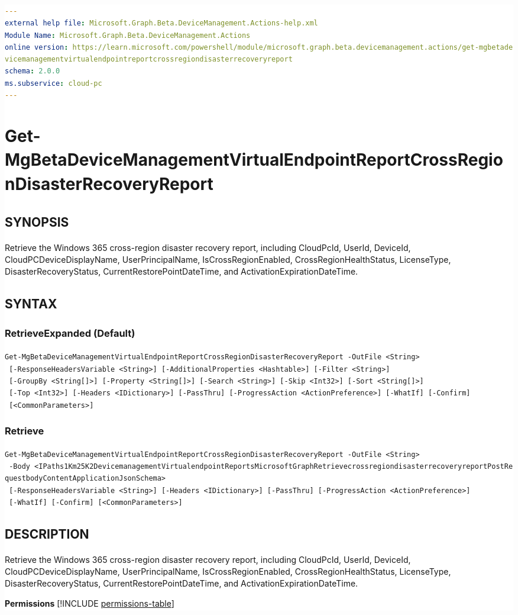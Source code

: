 ```yaml
---
external help file: Microsoft.Graph.Beta.DeviceManagement.Actions-help.xml
Module Name: Microsoft.Graph.Beta.DeviceManagement.Actions
online version: https://learn.microsoft.com/powershell/module/microsoft.graph.beta.devicemanagement.actions/get-mgbetadevicemanagementvirtualendpointreportcrossregiondisasterrecoveryreport
schema: 2.0.0
ms.subservice: cloud-pc
---
```


# Get-MgBetaDeviceManagementVirtualEndpointReportCrossRegionDisasterRecoveryReport

## SYNOPSIS
Retrieve the Windows 365 cross-region disaster recovery report, including CloudPcId, UserId, DeviceId, CloudPCDeviceDisplayName, UserPrincipalName, IsCrossRegionEnabled, CrossRegionHealthStatus, LicenseType, DisasterRecoveryStatus, CurrentRestorePointDateTime, and ActivationExpirationDateTime.

## SYNTAX

### RetrieveExpanded (Default)
```
Get-MgBetaDeviceManagementVirtualEndpointReportCrossRegionDisasterRecoveryReport -OutFile <String>
 [-ResponseHeadersVariable <String>] [-AdditionalProperties <Hashtable>] [-Filter <String>]
 [-GroupBy <String[]>] [-Property <String[]>] [-Search <String>] [-Skip <Int32>] [-Sort <String[]>]
 [-Top <Int32>] [-Headers <IDictionary>] [-PassThru] [-ProgressAction <ActionPreference>] [-WhatIf] [-Confirm]
 [<CommonParameters>]
```

### Retrieve
```
Get-MgBetaDeviceManagementVirtualEndpointReportCrossRegionDisasterRecoveryReport -OutFile <String>
 -Body <IPaths1Km25K2DevicemanagementVirtualendpointReportsMicrosoftGraphRetrievecrossregiondisasterrecoveryreportPostRequestbodyContentApplicationJsonSchema>
 [-ResponseHeadersVariable <String>] [-Headers <IDictionary>] [-PassThru] [-ProgressAction <ActionPreference>]
 [-WhatIf] [-Confirm] [<CommonParameters>]
```

## DESCRIPTION
Retrieve the Windows 365 cross-region disaster recovery report, including CloudPcId, UserId, DeviceId, CloudPCDeviceDisplayName, UserPrincipalName, IsCrossRegionEnabled, CrossRegionHealthStatus, LicenseType, DisasterRecoveryStatus, CurrentRestorePointDateTime, and ActivationExpirationDateTime.

**Permissions**
[!INCLUDE [permissions-table](~/../graphref/api-reference/beta/includes/permissions/cloudpcreports-retrievecrossregiondisasterrecoveryreport-permissions.md)]
